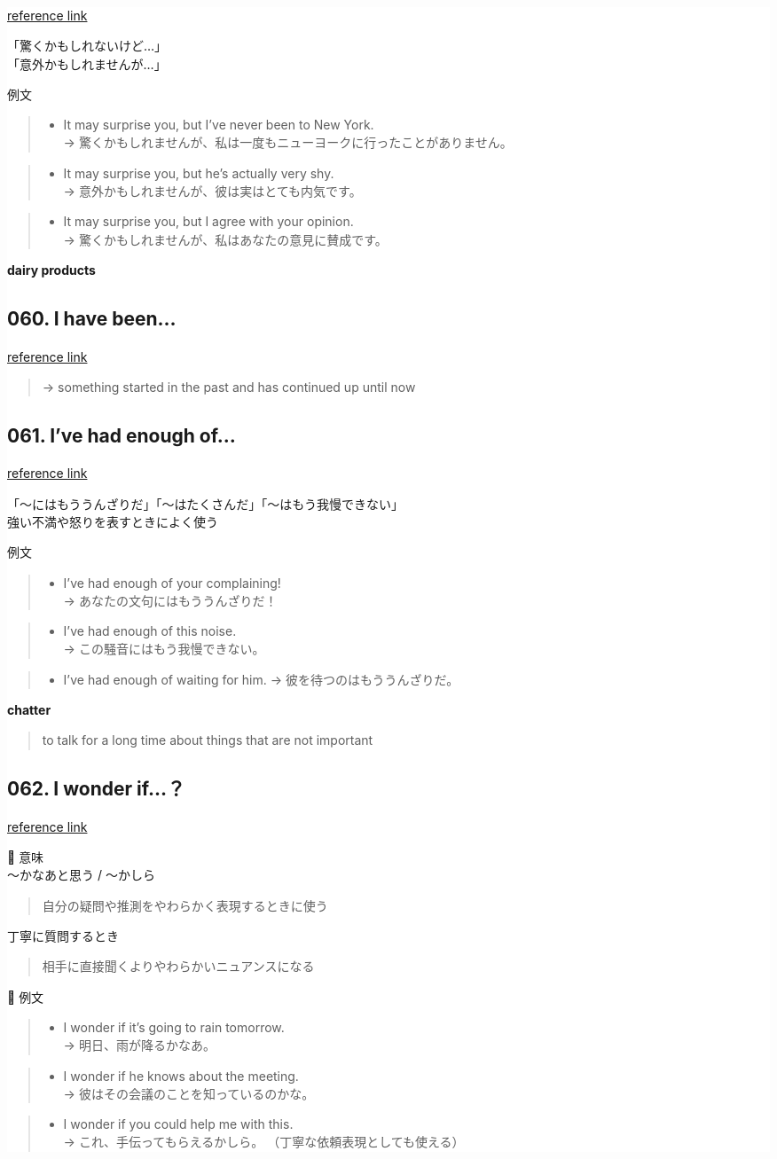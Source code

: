 [reference link](https://basicenglishspeaking.com/059-it-may-surprise-you-but/)

「驚くかもしれないけど…」  
「意外かもしれませんが…」

例文
> - It may surprise you, but I’ve never been to New York.  
> → 驚くかもしれませんが、私は一度もニューヨークに行ったことがありません。

> - It may surprise you, but he’s actually very shy.  
> → 意外かもしれませんが、彼は実はとても内気です。

> - It may surprise you, but I agree with your opinion.  
> → 驚くかもしれませんが、私はあなたの意見に賛成です。

<b>dairy products</b>

## 060. I have been…

[reference link](https://basicenglishspeaking.com/060-i-have-been/)

> -> something started in the past and has continued up until now


## 061. I’ve had enough of…

[reference link](https://basicenglishspeaking.com/061-ive-had-enough-of/)

「〜にはもううんざりだ」「〜はたくさんだ」「〜はもう我慢できない」  
強い不満や怒りを表すときによく使う  


例文  

> - I’ve had enough of your complaining!  
> → あなたの文句にはもううんざりだ！

> - I’ve had enough of this noise.  
> → この騒音にはもう我慢できない。

> - I’ve had enough of waiting for him.
> → 彼を待つのはもううんざりだ。

<b>chatter</b>  
> to talk for a long time about things that are not important

## 062. I wonder if…？

[reference link](https://basicenglishspeaking.com/062-i-wonder-if-%ef%bc%9f/)

🔹 意味  
〜かなあと思う / 〜かしら  
> 自分の疑問や推測をやわらかく表現するときに使う

丁寧に質問するとき  
> 相手に直接聞くよりやわらかいニュアンスになる

🔹 例文  

> - I wonder if it’s going to rain tomorrow.  
> → 明日、雨が降るかなあ。

> - I wonder if he knows about the meeting.  
> → 彼はその会議のことを知っているのかな。

> - I wonder if you could help me with this.  
> → これ、手伝ってもらえるかしら。
（丁寧な依頼表現としても使える）